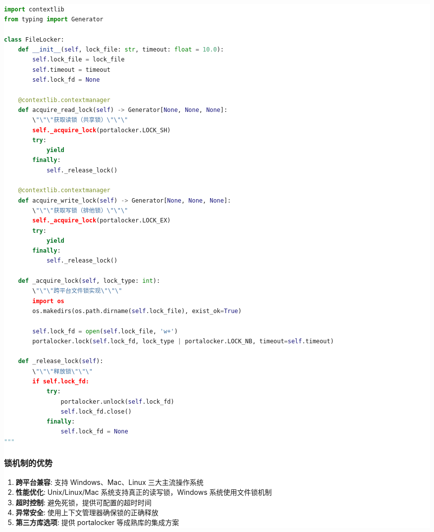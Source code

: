 ```python
import contextlib
from typing import Generator

class FileLocker:
    def __init__(self, lock_file: str, timeout: float = 10.0):
        self.lock_file = lock_file
        self.timeout = timeout
        self.lock_fd = None
    
    @contextlib.contextmanager
    def acquire_read_lock(self) -> Generator[None, None, None]:
        \"\"\"获取读锁（共享锁）\"\"\"
        self._acquire_lock(portalocker.LOCK_SH)
        try:
            yield
        finally:
            self._release_lock()
    
    @contextlib.contextmanager
    def acquire_write_lock(self) -> Generator[None, None, None]:
        \"\"\"获取写锁（排他锁）\"\"\"
        self._acquire_lock(portalocker.LOCK_EX)
        try:
            yield
        finally:
            self._release_lock()
    
    def _acquire_lock(self, lock_type: int):
        \"\"\"跨平台文件锁实现\"\"\"
        import os
        os.makedirs(os.path.dirname(self.lock_file), exist_ok=True)
        
        self.lock_fd = open(self.lock_file, 'w+')
        portalocker.lock(self.lock_fd, lock_type | portalocker.LOCK_NB, timeout=self.timeout)
    
    def _release_lock(self):
        \"\"\"释放锁\"\"\"
        if self.lock_fd:
            try:
                portalocker.unlock(self.lock_fd)
                self.lock_fd.close()
            finally:
                self.lock_fd = None
"""
```

### 锁机制的优势

1. **跨平台兼容**: 支持 Windows、Mac、Linux 三大主流操作系统
2. **性能优化**: Unix/Linux/Mac 系统支持真正的读写锁，Windows 系统使用文件锁机制
3. **超时控制**: 避免死锁，提供可配置的超时时间
4. **异常安全**: 使用上下文管理器确保锁的正确释放
5. **第三方库选项**: 提供 portalocker 等成熟库的集成方案
